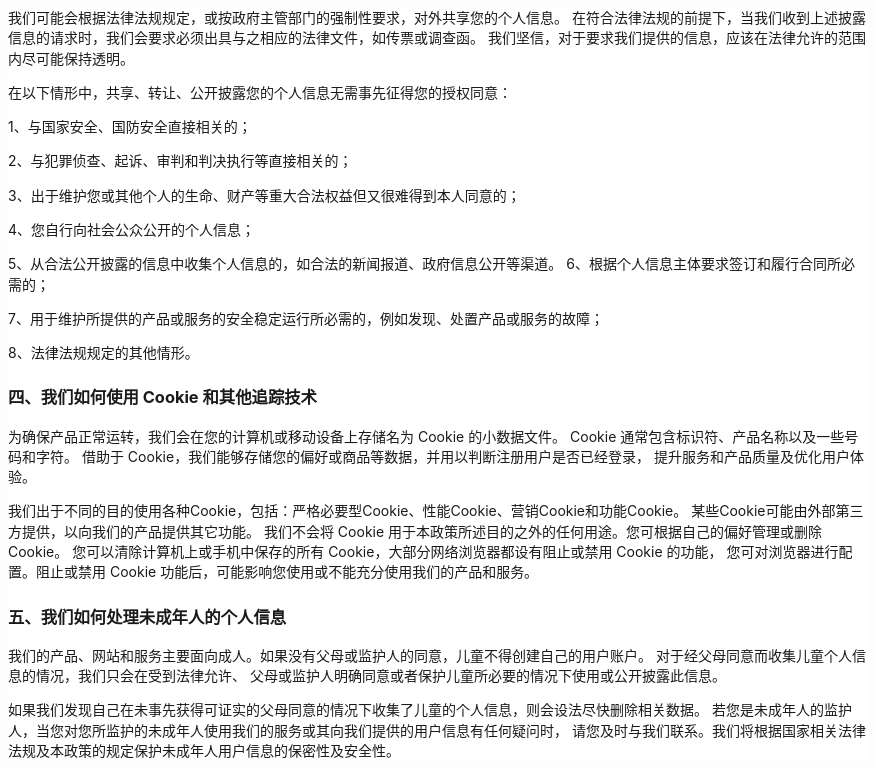 我们可能会根据法律法规规定，或按政府主管部门的强制性要求，对外共享您的个人信息。 在符合法律法规的前提下，当我们收到上述披露信息的请求时，我们会要求必须出具与之相应的法律文件，如传票或调查函。 我们坚信，对于要求我们提供的信息，应该在法律允许的范围内尽可能保持透明。  

在以下情形中，共享、转让、公开披露您的个人信息无需事先征得您的授权同意： 

1、与国家安全、国防安全直接相关的；

2、与犯罪侦查、起诉、审判和判决执行等直接相关的； 

3、出于维护您或其他个人的生命、财产等重大合法权益但又很难得到本人同意的； 

4、您自行向社会公众公开的个人信息； 

5、从合法公开披露的信息中收集个人信息的，如合法的新闻报道、政府信息公开等渠道。 6、根据个人信息主体要求签订和履行合同所必需的； 

7、用于维护所提供的产品或服务的安全稳定运行所必需的，例如发现、处置产品或服务的故障； 

8、法律法规规定的其他情形。 

### 四、我们如何使用 Cookie 和其他追踪技术

为确保产品正常运转，我们会在您的计算机或移动设备上存储名为 Cookie 的小数据文件。 Cookie 通常包含标识符、产品名称以及一些号码和字符。 借助于 Cookie，我们能够存储您的偏好或商品等数据，并用以判断注册用户是否已经登录， 提升服务和产品质量及优化用户体验。  

我们出于不同的目的使用各种Cookie，包括：严格必要型Cookie、性能Cookie、营销Cookie和功能Cookie。 某些Cookie可能由外部第三方提供，以向我们的产品提供其它功能。 我们不会将 Cookie 用于本政策所述目的之外的任何用途。您可根据自己的偏好管理或删除 Cookie。 您可以清除计算机上或手机中保存的所有 Cookie，大部分网络浏览器都设有阻止或禁用 Cookie 的功能， 您可对浏览器进行配置。阻止或禁用 Cookie 功能后，可能影响您使用或不能充分使用我们的产品和服务。  

### 五、我们如何处理未成年人的个人信息

我们的产品、网站和服务主要面向成人。如果没有父母或监护人的同意，儿童不得创建自己的用户账户。 对于经父母同意而收集儿童个人信息的情况，我们只会在受到法律允许、 父母或监护人明确同意或者保护儿童所必要的情况下使用或公开披露此信息。  

如果我们发现自己在未事先获得可证实的父母同意的情况下收集了儿童的个人信息，则会设法尽快删除相关数据。 若您是未成年人的监护人，当您对您所监护的未成年人使用我们的服务或其向我们提供的用户信息有任何疑问时， 请您及时与我们联系。我们将根据国家相关法律法规及本政策的规定保护未成年人用户信息的保密性及安全性。 

